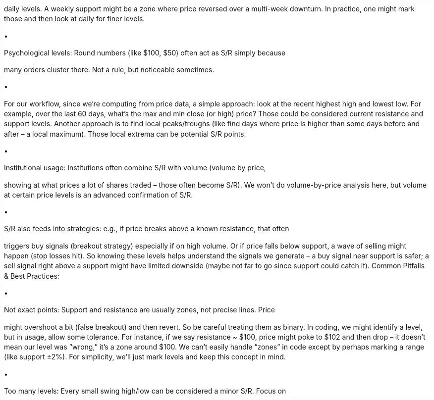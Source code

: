 daily levels. A weekly support might be a zone where price reversed over a multi-week downturn. In 
practice, one might mark those and then look at daily for finer levels. 

• 

Psychological levels: Round numbers (like $100, $50) often act as S/R simply because 

many orders cluster there. Not a rule, but noticeable sometimes. 

• 

For our workflow, since we’re computing from price data, a simple approach: look at the 
recent highest high and lowest low. For example, over the last 60 days, what’s the max and min close 
(or high) price? Those could be considered current resistance and support levels. Another approach is to 
find local peaks/troughs (like find days where price is higher than some days before and after – a local 
maximum). Those local extrema can be potential S/R points. 

• 

Institutional usage: Institutions often combine S/R with volume (volume by price, 

showing at what prices a lot of shares traded – those often become S/R). We won’t do volume-by-price 
analysis here, but volume at certain price levels is an advanced confirmation of S/R. 

• 

S/R also feeds into strategies: e.g., if price breaks above a known resistance, that often 

triggers buy signals (breakout strategy) especially if on high volume. Or if price falls below support, a 
wave of selling might happen (stop losses hit). So knowing these levels helps understand the signals we 
generate – a buy signal near support is safer; a sell signal right above a support might have limited 
downside (maybe not far to go since support could catch it). 
Common Pitfalls & Best Practices: 

• 

Not exact points: Support and resistance are usually zones, not precise lines. Price 

might overshoot a bit (false breakout) and then revert. So be careful treating them as binary. In coding, we 
might identify a level, but in usage, allow some tolerance. For instance, if we say resistance ~ $100, price 
might poke to $102 and then drop – it doesn’t mean our level was “wrong,” it’s a zone around $100. We 
can’t easily handle “zones” in code except by perhaps marking a range (like support ±2%). For simplicity, 
we’ll just mark levels and keep this concept in mind. 

• 

Too many levels: Every small swing high/low can be considered a minor S/R. Focus on 

